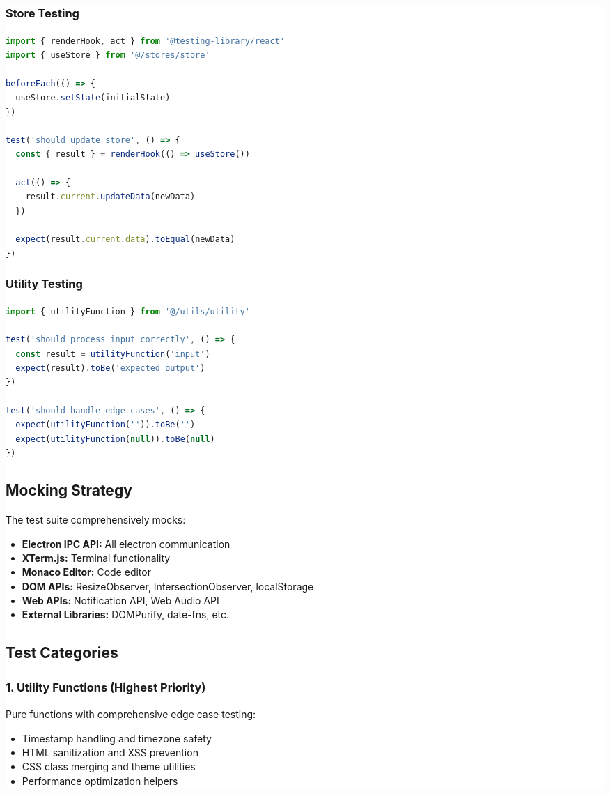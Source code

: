 ### Store Testing
```typescript
import { renderHook, act } from '@testing-library/react'
import { useStore } from '@/stores/store'

beforeEach(() => {
  useStore.setState(initialState)
})

test('should update store', () => {
  const { result } = renderHook(() => useStore())
  
  act(() => {
    result.current.updateData(newData)
  })
  
  expect(result.current.data).toEqual(newData)
})
```

### Utility Testing
```typescript
import { utilityFunction } from '@/utils/utility'

test('should process input correctly', () => {
  const result = utilityFunction('input')
  expect(result).toBe('expected output')
})

test('should handle edge cases', () => {
  expect(utilityFunction('')).toBe('')
  expect(utilityFunction(null)).toBe(null)
})
```

## Mocking Strategy

The test suite comprehensively mocks:

- **Electron IPC API:** All electron communication
- **XTerm.js:** Terminal functionality
- **Monaco Editor:** Code editor
- **DOM APIs:** ResizeObserver, IntersectionObserver, localStorage
- **Web APIs:** Notification API, Web Audio API
- **External Libraries:** DOMPurify, date-fns, etc.

## Test Categories

### 1. Utility Functions (Highest Priority)
Pure functions with comprehensive edge case testing:
- Timestamp handling and timezone safety
- HTML sanitization and XSS prevention
- CSS class merging and theme utilities
- Performance optimization helpers
